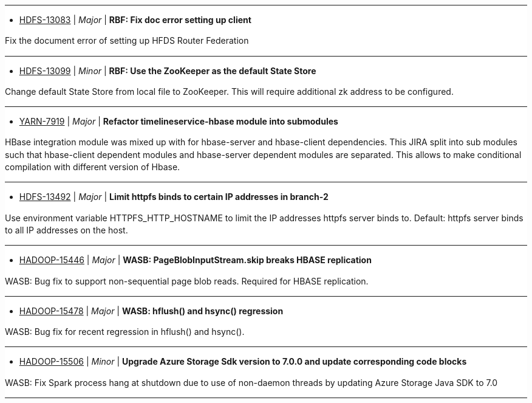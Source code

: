 
---

* [HDFS-13083](https://issues.apache.org/jira/browse/HDFS-13083) | *Major* | **RBF: Fix doc error setting up client**

Fix the document error of setting up HFDS Router Federation


---

* [HDFS-13099](https://issues.apache.org/jira/browse/HDFS-13099) | *Minor* | **RBF: Use the ZooKeeper as the default State Store**

Change default State Store from local file to ZooKeeper. This will require additional zk address to be configured.


---

* [YARN-7919](https://issues.apache.org/jira/browse/YARN-7919) | *Major* | **Refactor timelineservice-hbase module into submodules**

HBase integration module was mixed up with for hbase-server and hbase-client dependencies. This JIRA split into sub modules such that hbase-client dependent modules and hbase-server dependent modules are separated. This allows to make conditional compilation with different version of Hbase.


---

* [HDFS-13492](https://issues.apache.org/jira/browse/HDFS-13492) | *Major* | **Limit httpfs binds to certain IP addresses in branch-2**

Use environment variable HTTPFS\_HTTP\_HOSTNAME to limit the IP addresses httpfs server binds to. Default: httpfs server binds to all IP addresses on the host.


---

* [HADOOP-15446](https://issues.apache.org/jira/browse/HADOOP-15446) | *Major* | **WASB: PageBlobInputStream.skip breaks HBASE replication**

WASB: Bug fix to support non-sequential page blob reads.  Required for HBASE replication.


---

* [HADOOP-15478](https://issues.apache.org/jira/browse/HADOOP-15478) | *Major* | **WASB: hflush() and hsync() regression**

WASB: Bug fix for recent regression in hflush() and hsync().


---

* [HADOOP-15506](https://issues.apache.org/jira/browse/HADOOP-15506) | *Minor* | **Upgrade Azure Storage Sdk version to 7.0.0 and update corresponding code blocks**

WASB: Fix Spark process hang at shutdown due to use of non-daemon threads by updating Azure Storage Java SDK to 7.0


---
